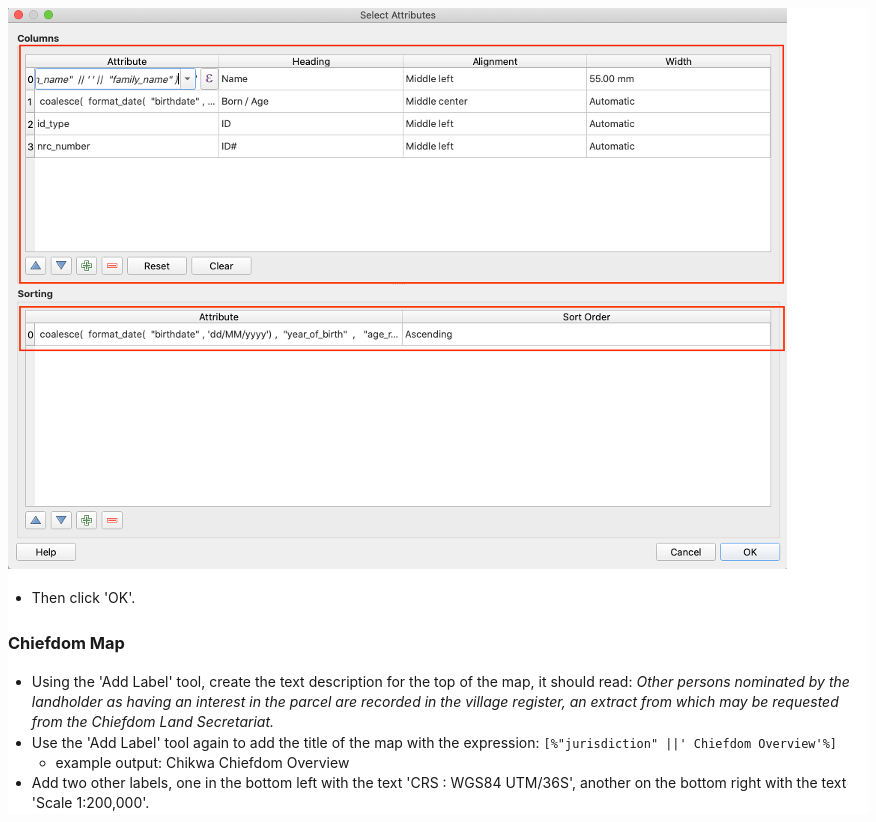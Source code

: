 ![CertificateSixteen](CertificateAssets/CertificateSixteen.png)
- Then click 'OK'.

### Chiefdom Map
- Using the 'Add Label' tool, create the text description for the top of the map, it should read: *Other persons nominated by the landholder as having an interest in the parcel are recorded in the village register, an extract from which may be requested from the Chiefdom Land Secretariat.*
- Use the 'Add Label' tool again to add the title of the map with the expression: ``` [%"jurisdiction" ||' Chiefdom Overview'%] ```
    - example output: Chikwa Chiefdom Overview
- Add two other labels, one in the bottom left with the text 'CRS : WGS84 UTM/36S', another on the bottom right with the text 'Scale 1:200,000'.
